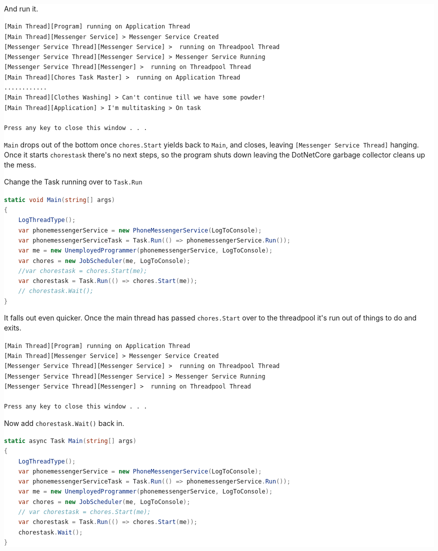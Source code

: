 And run it.

```text
[Main Thread][Program] running on Application Thread
[Main Thread][Messenger Service] > Messenger Service Created
[Messenger Service Thread][Messenger Service] >  running on Threadpool Thread
[Messenger Service Thread][Messenger Service] > Messenger Service Running
[Messenger Service Thread][Messenger] >  running on Threadpool Thread
[Main Thread][Chores Task Master] >  running on Application Thread
............
[Main Thread][Clothes Washing] > Can't continue till we have some powder!
[Main Thread][Application] > I'm multitasking > On task

Press any key to close this window . . .
```

`Main` drops out of the bottom once `chores.Start` yields back to `Main`, and closes, leaving `[Messenger Service Thread]` hanging.  Once it starts `chorestask` there's no next steps, so the program shuts down leaving the DotNetCore garbage collector cleans up the mess.

Change the Task running over to `Task.Run`

```c#
static void Main(string[] args)
{
    LogThreadType();
    var phonemessengerService = new PhoneMessengerService(LogToConsole);
    var phonemessengerServiceTask = Task.Run(() => phonemessengerService.Run());
    var me = new UnemployedProgrammer(phonemessengerService, LogToConsole);
    var chores = new JobScheduler(me, LogToConsole);
    //var chorestask = chores.Start(me);
    var chorestask = Task.Run(() => chores.Start(me)); 
    // chorestask.Wait();
}
```
It falls out even quicker.  Once the main thread has passed `chores.Start` over to the threadpool it's run out of things to do and exits.  

```text
[Main Thread][Program] running on Application Thread
[Main Thread][Messenger Service] > Messenger Service Created
[Messenger Service Thread][Messenger Service] >  running on Threadpool Thread
[Messenger Service Thread][Messenger Service] > Messenger Service Running
[Messenger Service Thread][Messenger] >  running on Threadpool Thread

Press any key to close this window . . .
```

Now add  `chorestask.Wait()` back in.

```c#
static async Task Main(string[] args)
{
    LogThreadType();
    var phonemessengerService = new PhoneMessengerService(LogToConsole);
    var phonemessengerServiceTask = Task.Run(() => phonemessengerService.Run());
    var me = new UnemployedProgrammer(phonemessengerService, LogToConsole);
    var chores = new JobScheduler(me, LogToConsole);
    // var chorestask = chores.Start(me);
    var chorestask = Task.Run(() => chores.Start(me)); 
    chorestask.Wait();
}
```
